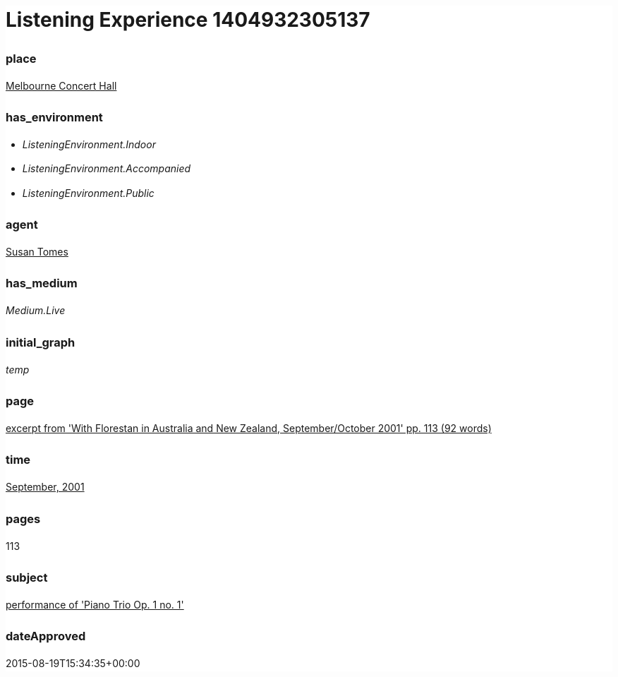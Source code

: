 # Listening Experience 1404932305137

### place


[Melbourne Concert Hall](#Melbourne-Concert-Hall)

### has_environment

 - *ListeningEnvironment.Indoor*

 - *ListeningEnvironment.Accompanied*

 - *ListeningEnvironment.Public*

### agent


[Susan Tomes](#Susan-Tomes)

### has_medium


*Medium.Live*

### initial_graph


*temp*

### page


[excerpt from 'With Florestan in Australia and New Zealand, September/October 2001' pp. 113 (92 words)](#excerpt-from-'With-Florestan-in-Australia-and-New-Zealand-September/October-2001'-pp.-113-(92-words))

### time


[September, 2001](#September-2001)

### pages


113

### subject


[performance of 'Piano Trio Op. 1 no. 1'](#performance-of-'Piano-Trio-Op.-1-no.-1')

### dateApproved


2015-08-19T15:34:35+00:00

